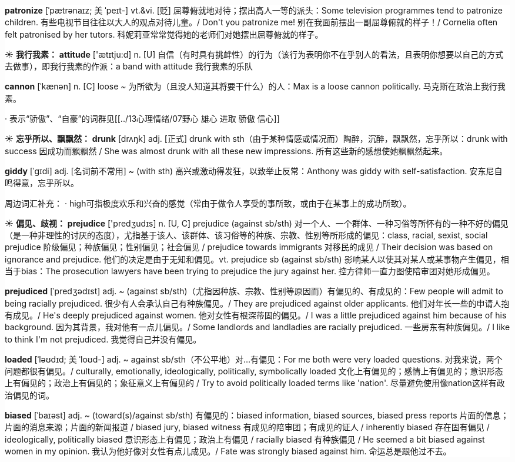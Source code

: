 <span class="vocabulary">**patronize**</span> [ˈpætrənaɪz; 美 ˈpeɪt-]
<span class="definition">vt.&vi. [贬] 屈尊俯就地对待；摆出高人一等的派头：</span>Some television programmes tend to patronize children. 有些电视节目往往以大人的观点对待儿童。/ Don't you patronize me! 别在我面前摆出一副屈尊俯就的样子！/ Cornelia often felt patronised by her tutors. 科妮莉亚常常觉得她的老师们对她摆出屈尊俯就的样子。
 
☀ <span class="category">**我行我素：**</span>
<span class="vocabulary">**attitude**</span> ['ætɪtju:d] 
<span class="definition">n. [U] 自信（有时具有挑衅性）的行为（该行为表明你不在乎别人的看法，且表明你想要以自己的方式去做事），即我行我素的作派：</span>a band with attitude 我行我素的乐队
           
<span class="vocabulary">**cannon**</span> [ˈkænən]
<span class="definition">n. [C] loose ~ 为所欲为（且没人知道其将要干什么）的人：</span>Max is a loose cannon politically. 马克斯在政治上我行我素。

· 表示“骄傲”、“自豪”的词群见[[../13心理情绪/07野心 雄心 进取 骄傲 信心]]

☀ <span class="category">**忘乎所以、飘飘然：**</span>
<span class="vocabulary">**drunk**</span> [drʌŋk] 
<span class="definition">adj. [正式] drunk with sth（由于某种情感或情况而）陶醉，沉醉，飘飘然，忘乎所以：</span>drunk with success 因成功而飘飘然 / She was almost drunk with all these new impressions. 所有这些新的感想使她飘飘然起来。
           
<span class="vocabulary">**giddy**</span> [ˈgɪdi]
<span class="definition">adj. [名词前不常用] ~ (with sth) 高兴或激动得发狂，以致举止反常：</span>Anthony was giddy with self-satisfaction. 安东尼自鸣得意，忘乎所以。

周边词汇补充：
· high可指极度欢乐和兴奋的感觉（常由于做令人享受的事所致，或由于在某事上的成功所致）。

☀ <span class="category">**偏见、歧视：**</span>
<span class="vocabulary">**prejudice**</span> ['predӡudɪs] 
<span class="definition">n. [U, C] prejudice (against sb/sth) 对一个人、一个群体、一种习俗等所怀有的一种不好的偏见（是一种非理性的讨厌的态度），尤指基于该人、该群体、该习俗等的种族、宗教、性别等所形成的偏见：</span>class, racial, sexist, social prejudice 阶级偏见；种族偏见；性别偏见；社会偏见 / prejudice towards immigrants 对移民的成见 / Their decision was based on ignorance and prejudice. 他们的决定是由于无知和偏见。<span class="definition">vt. prejudice sb (against sb/sth) 影响某人以使其对某人或某事物产生偏见，相当于bias：</span>The prosecution lawyers have been trying to prejudice the jury against her. 控方律师一直力图使陪审团对她形成偏见。
           
<span class="vocabulary">**prejudiced**</span> [ˈpredʒədɪst]
<span class="definition">adj. ~ (against sb/sth)（尤指因种族、宗教、性别等原因而）有偏见的、有成见的：</span>Few people will admit to being racially prejudiced. 很少有人会承认自己有种族偏见。/ They are prejudiced against older applicants. 他们对年长一些的申请人抱有成见。/ He's deeply prejudiced against women. 他对女性有根深蒂固的偏见。/ I was a little prejudiced against him because of his background. 因为其背景，我对他有一点儿偏见。/ Some landlords and landladies are racially prejudiced. 一些房东有种族偏见。/ I like to think I'm not prejudiced. 我觉得自己并没有偏见。
                    
<span class="vocabulary">**loaded**</span> [ˈləʊdɪd; 美 ˈloʊd-]
<span class="definition">adj. ~ against sb/sth（不公平地）对…有偏见：</span>For me both were very loaded questions. 对我来说，两个问题都很有偏见。/ culturally, emotionally, ideologically, politically, symbolically loaded 文化上有偏见的；感情上有偏见的；意识形态上有偏见的；政治上有偏见的；象征意义上有偏见的 / Try to avoid politically loaded terms like 'nation'. 尽量避免使用像nation这样有政治偏见的词。
           
<span class="vocabulary">**biased**</span> [ˈbaɪəst]
<span class="definition">adj. ~ (toward(s)/against sb/sth) 有偏见的：</span>biased information, biased sources, biased press reports 片面的信息；片面的消息来源；片面的新闻报道 / biased jury, biased witness 有成见的陪审团；有成见的证人 / inherently biased 存在固有偏见 / ideologically, politically biased 意识形态上有偏见；政治上有偏见 / racially biased 有种族偏见 / He seemed a bit biased against women in my opinion. 我认为他好像对女性有点儿成见。/ Fate was strongly biased against him. 命运总是跟他过不去。
